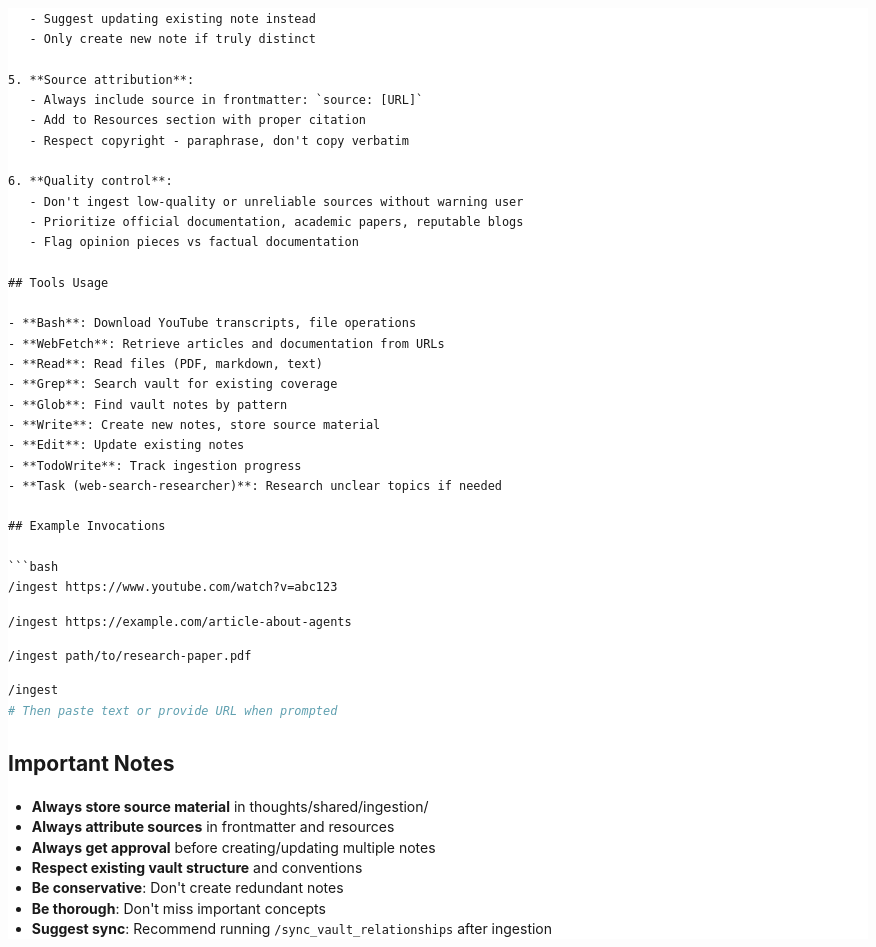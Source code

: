 ```
   - Suggest updating existing note instead
   - Only create new note if truly distinct

5. **Source attribution**:
   - Always include source in frontmatter: `source: [URL]`
   - Add to Resources section with proper citation
   - Respect copyright - paraphrase, don't copy verbatim

6. **Quality control**:
   - Don't ingest low-quality or unreliable sources without warning user
   - Prioritize official documentation, academic papers, reputable blogs
   - Flag opinion pieces vs factual documentation

## Tools Usage

- **Bash**: Download YouTube transcripts, file operations
- **WebFetch**: Retrieve articles and documentation from URLs
- **Read**: Read files (PDF, markdown, text)
- **Grep**: Search vault for existing coverage
- **Glob**: Find vault notes by pattern
- **Write**: Create new notes, store source material
- **Edit**: Update existing notes
- **TodoWrite**: Track ingestion progress
- **Task (web-search-researcher)**: Research unclear topics if needed

## Example Invocations

```bash
/ingest https://www.youtube.com/watch?v=abc123
```

```bash
/ingest https://example.com/article-about-agents
```

```bash
/ingest path/to/research-paper.pdf
```

```bash
/ingest
# Then paste text or provide URL when prompted
```

## Important Notes

- **Always store source material** in thoughts/shared/ingestion/
- **Always attribute sources** in frontmatter and resources
- **Always get approval** before creating/updating multiple notes
- **Respect existing vault structure** and conventions
- **Be conservative**: Don't create redundant notes
- **Be thorough**: Don't miss important concepts
- **Suggest sync**: Recommend running `/sync_vault_relationships` after ingestion
